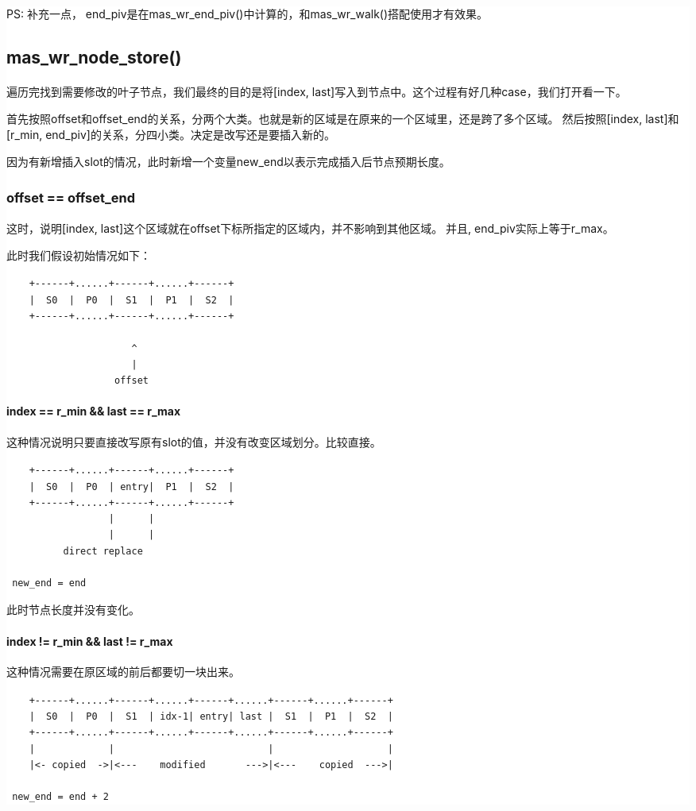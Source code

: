 PS: 补充一点， end_piv是在mas_wr_end_piv()中计算的，和mas_wr_walk()搭配使用才有效果。

## mas_wr_node_store()

遍历完找到需要修改的叶子节点，我们最终的目的是将[index, last]写入到节点中。这个过程有好几种case，我们打开看一下。

首先按照offset和offset_end的关系，分两个大类。也就是新的区域是在原来的一个区域里，还是跨了多个区域。
然后按照[index, last]和[r_min, end_piv]的关系，分四小类。决定是改写还是要插入新的。

因为有新增插入slot的情况，此时新增一个变量new_end以表示完成插入后节点预期长度。

### offset == offset_end

这时，说明[index, last]这个区域就在offset下标所指定的区域内，并不影响到其他区域。
并且, end_piv实际上等于r_max。

此时我们假设初始情况如下：

```
    +------+......+------+......+------+
    |  S0  |  P0  |  S1  |  P1  |  S2  |
    +------+......+------+......+------+

                      ^
                      |
                   offset
```

#### index == r_min && last == r_max

这种情况说明只要直接改写原有slot的值，并没有改变区域划分。比较直接。

```
    +------+......+------+......+------+
    |  S0  |  P0  | entry|  P1  |  S2  |
    +------+......+------+......+------+
                  |      |
                  |      |
		  direct replace

 new_end = end
```

此时节点长度并没有变化。

#### index != r_min && last != r_max

这种情况需要在原区域的前后都要切一块出来。

```
    +------+......+------+......+------+......+------+......+------+
    |  S0  |  P0  |  S1  | idx-1| entry| last |  S1  |  P1  |  S2  |
    +------+......+------+......+------+......+------+......+------+
    |             |                           |                    |
    |<- copied  ->|<---    modified       --->|<---    copied  --->|

 new_end = end + 2
```


[1]: https://git.kernel.org/pub/scm/linux/kernel/git/torvalds/linux.git/tree/Documentation/core-api/maple_tree.rst
[2]: https://blogs.oracle.com/linux/the-maple-tree